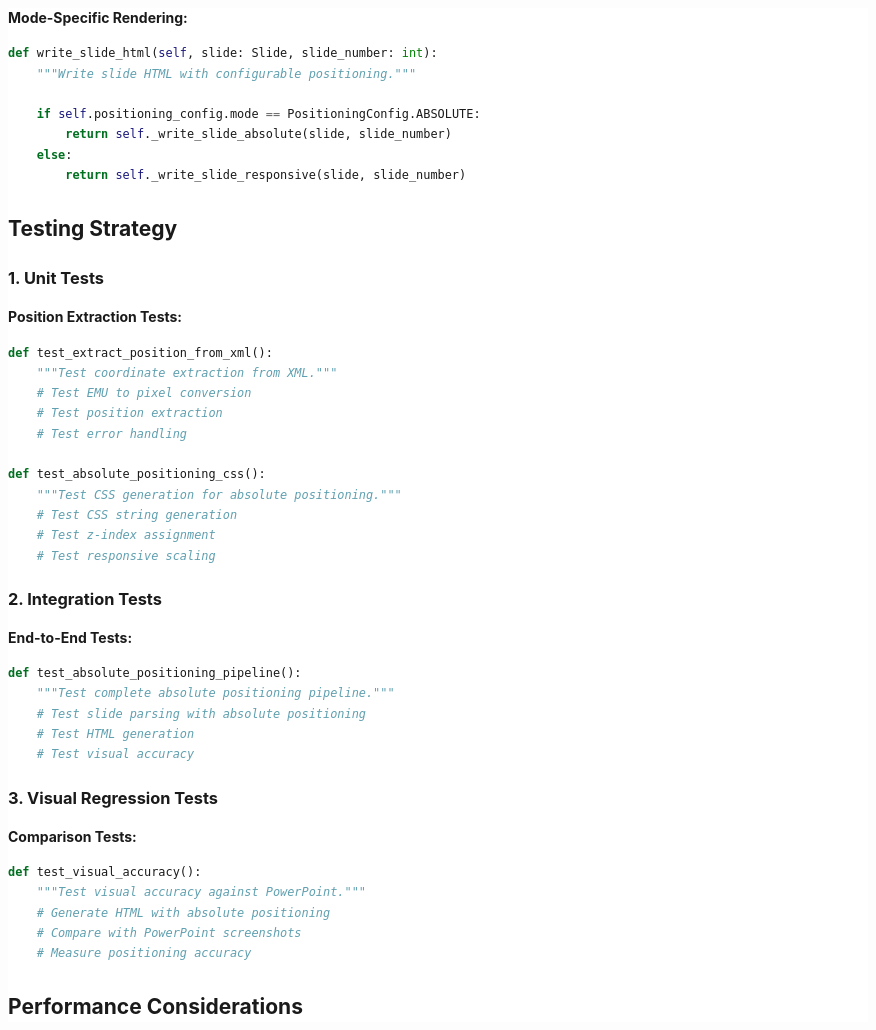 **Mode-Specific Rendering:**
```python
def write_slide_html(self, slide: Slide, slide_number: int):
    """Write slide HTML with configurable positioning."""
    
    if self.positioning_config.mode == PositioningConfig.ABSOLUTE:
        return self._write_slide_absolute(slide, slide_number)
    else:
        return self._write_slide_responsive(slide, slide_number)
```

## Testing Strategy

### 1. Unit Tests

**Position Extraction Tests:**
```python
def test_extract_position_from_xml():
    """Test coordinate extraction from XML."""
    # Test EMU to pixel conversion
    # Test position extraction
    # Test error handling

def test_absolute_positioning_css():
    """Test CSS generation for absolute positioning."""
    # Test CSS string generation
    # Test z-index assignment
    # Test responsive scaling
```

### 2. Integration Tests

**End-to-End Tests:**
```python
def test_absolute_positioning_pipeline():
    """Test complete absolute positioning pipeline."""
    # Test slide parsing with absolute positioning
    # Test HTML generation
    # Test visual accuracy
```

### 3. Visual Regression Tests

**Comparison Tests:**
```python
def test_visual_accuracy():
    """Test visual accuracy against PowerPoint."""
    # Generate HTML with absolute positioning
    # Compare with PowerPoint screenshots
    # Measure positioning accuracy
```

## Performance Considerations
